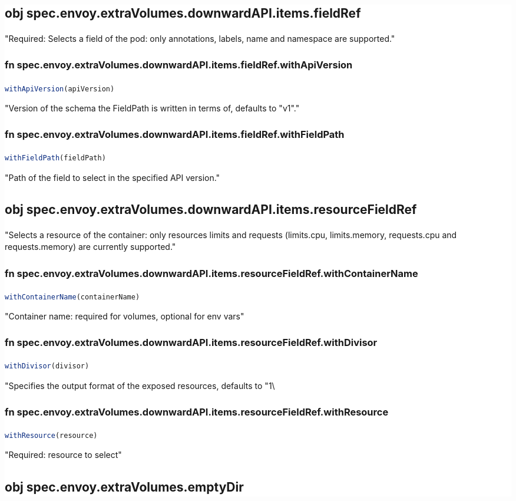 ## obj spec.envoy.extraVolumes.downwardAPI.items.fieldRef

"Required: Selects a field of the pod: only annotations, labels, name and namespace are supported."

### fn spec.envoy.extraVolumes.downwardAPI.items.fieldRef.withApiVersion

```ts
withApiVersion(apiVersion)
```

"Version of the schema the FieldPath is written in terms of, defaults to \"v1\"."

### fn spec.envoy.extraVolumes.downwardAPI.items.fieldRef.withFieldPath

```ts
withFieldPath(fieldPath)
```

"Path of the field to select in the specified API version."

## obj spec.envoy.extraVolumes.downwardAPI.items.resourceFieldRef

"Selects a resource of the container: only resources limits and requests (limits.cpu, limits.memory, requests.cpu and requests.memory) are currently supported."

### fn spec.envoy.extraVolumes.downwardAPI.items.resourceFieldRef.withContainerName

```ts
withContainerName(containerName)
```

"Container name: required for volumes, optional for env vars"

### fn spec.envoy.extraVolumes.downwardAPI.items.resourceFieldRef.withDivisor

```ts
withDivisor(divisor)
```

"Specifies the output format of the exposed resources, defaults to \"1\

### fn spec.envoy.extraVolumes.downwardAPI.items.resourceFieldRef.withResource

```ts
withResource(resource)
```

"Required: resource to select"

## obj spec.envoy.extraVolumes.emptyDir
